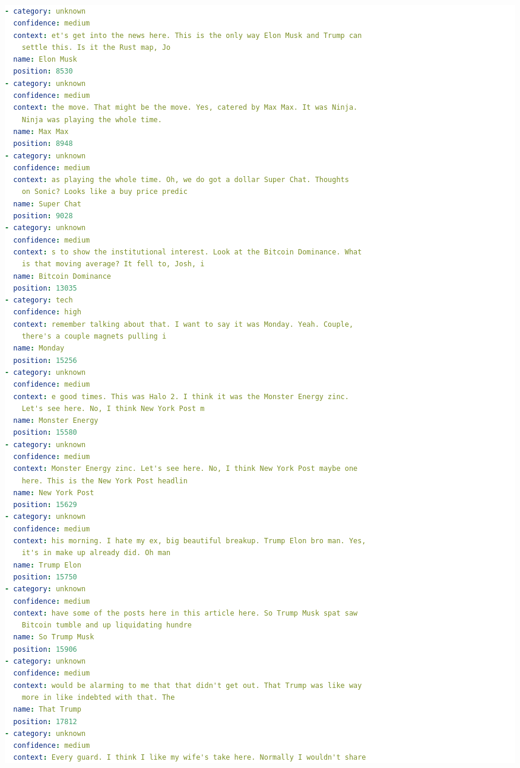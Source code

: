 ```yaml
- category: unknown
  confidence: medium
  context: et's get into the news here. This is the only way Elon Musk and Trump can
    settle this. Is it the Rust map, Jo
  name: Elon Musk
  position: 8530
- category: unknown
  confidence: medium
  context: the move. That might be the move. Yes, catered by Max Max. It was Ninja.
    Ninja was playing the whole time.
  name: Max Max
  position: 8948
- category: unknown
  confidence: medium
  context: as playing the whole time. Oh, we do got a dollar Super Chat. Thoughts
    on Sonic? Looks like a buy price predic
  name: Super Chat
  position: 9028
- category: unknown
  confidence: medium
  context: s to show the institutional interest. Look at the Bitcoin Dominance. What
    is that moving average? It fell to, Josh, i
  name: Bitcoin Dominance
  position: 13035
- category: tech
  confidence: high
  context: remember talking about that. I want to say it was Monday. Yeah. Couple,
    there's a couple magnets pulling i
  name: Monday
  position: 15256
- category: unknown
  confidence: medium
  context: e good times. This was Halo 2. I think it was the Monster Energy zinc.
    Let's see here. No, I think New York Post m
  name: Monster Energy
  position: 15580
- category: unknown
  confidence: medium
  context: Monster Energy zinc. Let's see here. No, I think New York Post maybe one
    here. This is the New York Post headlin
  name: New York Post
  position: 15629
- category: unknown
  confidence: medium
  context: his morning. I hate my ex, big beautiful breakup. Trump Elon bro man. Yes,
    it's in make up already did. Oh man
  name: Trump Elon
  position: 15750
- category: unknown
  confidence: medium
  context: have some of the posts here in this article here. So Trump Musk spat saw
    Bitcoin tumble and up liquidating hundre
  name: So Trump Musk
  position: 15906
- category: unknown
  confidence: medium
  context: would be alarming to me that that didn't get out. That Trump was like way
    more in like indebted with that. The
  name: That Trump
  position: 17812
- category: unknown
  confidence: medium
  context: Every guard. I think I like my wife's take here. Normally I wouldn't share
```